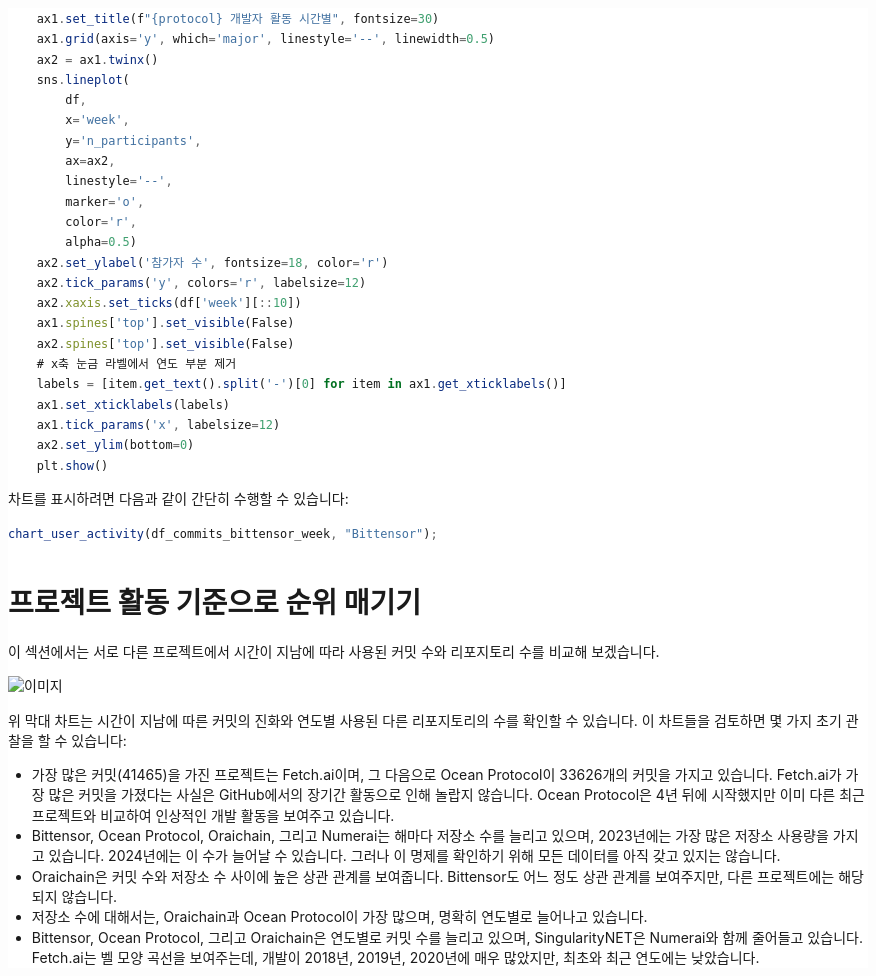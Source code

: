 ```js
    ax1.set_title(f"{protocol} 개발자 활동 시간별", fontsize=30)
    ax1.grid(axis='y', which='major', linestyle='--', linewidth=0.5)
    ax2 = ax1.twinx()
    sns.lineplot(
        df,
        x='week',
        y='n_participants',
        ax=ax2,
        linestyle='--',
        marker='o',
        color='r',
        alpha=0.5)
    ax2.set_ylabel('참가자 수', fontsize=18, color='r')
    ax2.tick_params('y', colors='r', labelsize=12)
    ax2.xaxis.set_ticks(df['week'][::10])
    ax1.spines['top'].set_visible(False)
    ax2.spines['top'].set_visible(False)
    # x축 눈금 라벨에서 연도 부분 제거
    labels = [item.get_text().split('-')[0] for item in ax1.get_xticklabels()]
    ax1.set_xticklabels(labels)
    ax1.tick_params('x', labelsize=12)
    ax2.set_ylim(bottom=0)
    plt.show()
```

차트를 표시하려면 다음과 같이 간단히 수행할 수 있습니다:

```js
chart_user_activity(df_commits_bittensor_week, "Bittensor");
```

<div class="content-ad"></div>

# 프로젝트 활동 기준으로 순위 매기기

이 섹션에서는 서로 다른 프로젝트에서 시간이 지남에 따라 사용된 커밋 수와 리포지토리 수를 비교해 보겠습니다.

![이미지](/assets/img/2024-06-30-HowtoAnalyseGitHubDevelopmentActivitywithPython_7.png)

위 막대 차트는 시간이 지남에 따른 커밋의 진화와 연도별 사용된 다른 리포지토리의 수를 확인할 수 있습니다. 이 차트들을 검토하면 몇 가지 초기 관찰을 할 수 있습니다:

<div class="content-ad"></div>

- 가장 많은 커밋(41465)을 가진 프로젝트는 Fetch.ai이며, 그 다음으로 Ocean Protocol이 33626개의 커밋을 가지고 있습니다. Fetch.ai가 가장 많은 커밋을 가졌다는 사실은 GitHub에서의 장기간 활동으로 인해 놀랍지 않습니다. Ocean Protocol은 4년 뒤에 시작했지만 이미 다른 최근 프로젝트와 비교하여 인상적인 개발 활동을 보여주고 있습니다.
- Bittensor, Ocean Protocol, Oraichain, 그리고 Numerai는 해마다 저장소 수를 늘리고 있으며, 2023년에는 가장 많은 저장소 사용량을 가지고 있습니다. 2024년에는 이 수가 늘어날 수 있습니다. 그러나 이 명제를 확인하기 위해 모든 데이터를 아직 갖고 있지는 않습니다.
- Oraichain은 커밋 수와 저장소 수 사이에 높은 상관 관계를 보여줍니다. Bittensor도 어느 정도 상관 관계를 보여주지만, 다른 프로젝트에는 해당되지 않습니다.
- 저장소 수에 대해서는, Oraichain과 Ocean Protocol이 가장 많으며, 명확히 연도별로 늘어나고 있습니다.
- Bittensor, Ocean Protocol, 그리고 Oraichain은 연도별로 커밋 수를 늘리고 있으며, SingularityNET은 Numerai와 함께 줄어들고 있습니다. Fetch.ai는 벨 모양 곡선을 보여주는데, 개발이 2018년, 2019년, 2020년에 매우 많았지만, 최초와 최근 연도에는 낮았습니다.
